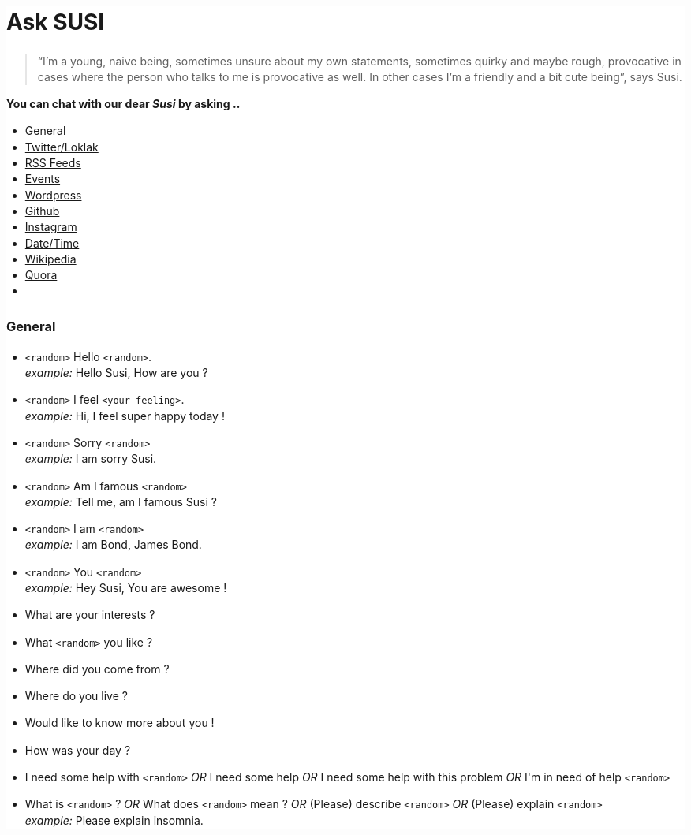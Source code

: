 # Ask SUSI

> “I’m a young, naive being, sometimes unsure about my own statements, sometimes quirky and maybe rough, provocative in cases where the person who talks to me is provocative as well. In other cases I’m a friendly and a bit cute being”, says Susi.



**You can chat with our dear *Susi* by asking ..**

* [General](#general)
* [Twitter/Loklak](#twitterloklak)
* [RSS Feeds](#rss-feeds)
* [Events](#events)
* [Wordpress](#wordpress)
* [Github](#github)
* [Instagram](#instagram)
* [Date/Time](#datetime)
* [Wikipedia](#wikipedia)
* [Quora](#quora)
* 
### General

- `<random>` Hello `<random>`. <br>
_example:_ Hello Susi, How are you ?

- `<random>` I feel `<your-feeling>`.<br>
_example:_ Hi, I feel super happy today !

- `<random>` Sorry `<random>`<br>
_example:_ I am sorry Susi.

- `<random>` Am I famous `<random>`<br>
_example:_ Tell me, am I famous Susi ?

- `<random>` I am `<random>`<br>
_example:_ I am Bond, James Bond.

- `<random>` You `<random>` <br>
_example:_  Hey Susi, You are awesome !

- What are your interests ?

- What `<random>` you like ?

- Where did you come from ?

- Where do you live ?

- Would like to know more about you !

- How was your day ?

- I need some help with `<random>` *OR* I need some help *OR* I need some help with this problem *OR* I'm in need of help `<random>`

- What is `<random>` ? *OR* What does `<random>` mean ? *OR* (Please) describe `<random>` *OR* (Please) explain `<random>`<br>
_example:_ Please explain insomnia.
